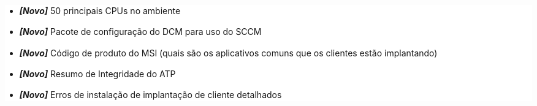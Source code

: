 -   ***[Novo]*** 50 principais CPUs no ambiente

-   ***[Novo]*** Pacote de configuração do DCM para uso do SCCM

-   ***[Novo]*** Código de produto do MSI (quais são os aplicativos comuns que os clientes estão implantando)

-   ***[Novo]*** Resumo de Integridade do ATP

-   ***[Novo]*** Erros de instalação de implantação de cliente detalhados







